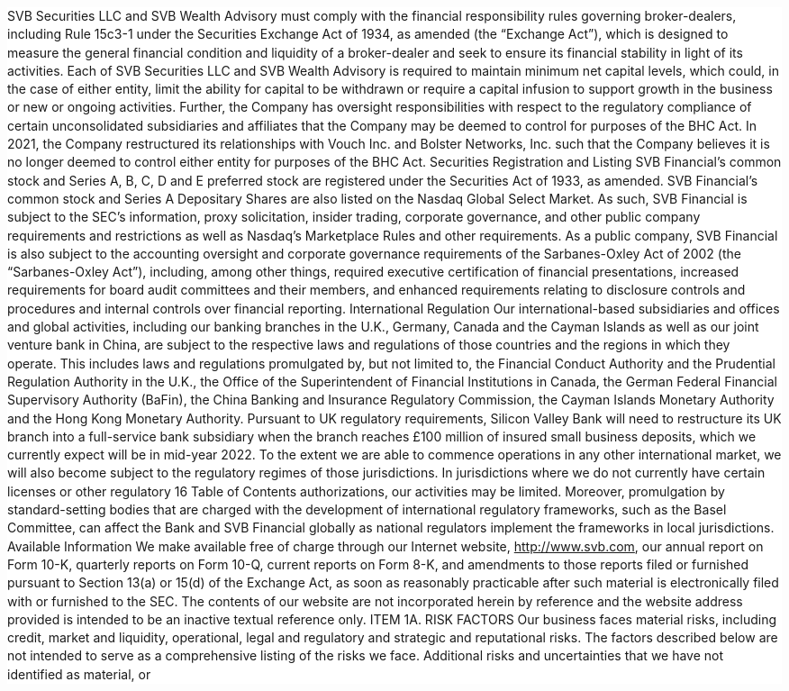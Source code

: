 SVB Securities LLC and SVB Wealth Advisory must comply with the financial responsibility rules governing broker-dealers, including Rule 15c3-1 under the
Securities Exchange Act of 1934, as amended (the “Exchange Act”), which is designed to measure the general financial condition and liquidity of a broker-dealer and
seek to ensure its financial stability in light of its activities. Each of SVB Securities LLC and SVB Wealth Advisory is required to maintain minimum net capital levels,
which could, in the case of either entity, limit the ability for capital to be withdrawn or require a capital infusion to support growth in the business or new or ongoing
activities.
Further, the Company has oversight responsibilities with respect to the regulatory compliance of certain unconsolidated subsidiaries and affiliates that the
Company may be deemed to control for purposes of the BHC Act. In 2021, the Company restructured its relationships with Vouch Inc. and Bolster Networks, Inc. such
that the Company believes it is no longer deemed to control either entity for purposes of the BHC Act.
Securities Registration and Listing
SVB Financial’s common stock and Series A, B, C, D and E preferred stock are registered under the Securities Act of 1933, as amended. SVB Financial’s common
stock and Series A Depositary Shares are also listed on the Nasdaq Global Select Market. As such, SVB Financial is subject to the SEC’s information, proxy solicitation,
insider trading, corporate governance, and other public company requirements and restrictions as well as Nasdaq’s Marketplace Rules and other requirements.
As a public company, SVB Financial is also subject to the accounting oversight and corporate governance requirements of the Sarbanes-Oxley Act of 2002 (the
“Sarbanes-Oxley Act”), including, among other things, required executive certification of financial presentations, increased requirements for board audit committees
and their members, and enhanced requirements relating to disclosure controls and procedures and internal controls over financial reporting.
International Regulation
Our international-based subsidiaries and offices and global activities, including our banking branches in the U.K., Germany, Canada and the Cayman Islands as
well as our joint venture bank in China, are subject to the respective laws and regulations of those countries and the regions in which they operate. This includes laws
and regulations promulgated by, but not limited to, the Financial Conduct Authority and the Prudential Regulation Authority in the U.K., the Office of the
Superintendent of Financial Institutions in Canada, the German Federal Financial Supervisory Authority (BaFin), the China Banking and Insurance Regulatory
Commission, the Cayman Islands Monetary Authority and the Hong Kong Monetary Authority. Pursuant to UK regulatory requirements, Silicon Valley Bank will need to
restructure its UK branch into a full-service bank subsidiary when the branch reaches £100 million of insured small business deposits, which we currently expect will be
in mid-year 2022.
To the extent we are able to commence operations in any other international market, we will also become subject to the regulatory regimes of those
jurisdictions. In jurisdictions where we do not currently have certain licenses or other regulatory
16
Table of Contents
authorizations, our activities may be limited. Moreover, promulgation by standard-setting bodies that are charged with the development of international regulatory
frameworks, such as the Basel Committee, can affect the Bank and SVB Financial globally as national regulators implement the frameworks in local jurisdictions.
Available Information
We make available free of charge through our Internet website, http://www.svb.com, our annual report on Form 10-K, quarterly reports on Form 10-Q, current
reports on Form 8-K, and amendments to those reports filed or furnished pursuant to Section 13(a) or 15(d) of the Exchange Act, as soon as reasonably practicable
after such material is electronically filed with or furnished to the SEC. The contents of our website are not incorporated herein by reference and the website address
provided is intended to be an inactive textual reference only.
ITEM 1A. RISK FACTORS
Our business faces material risks, including credit, market and liquidity, operational, legal and regulatory and strategic and reputational risks. The factors
described below are not intended to serve as a comprehensive listing of the risks we face. Additional risks and uncertainties that we have not identified as material, or